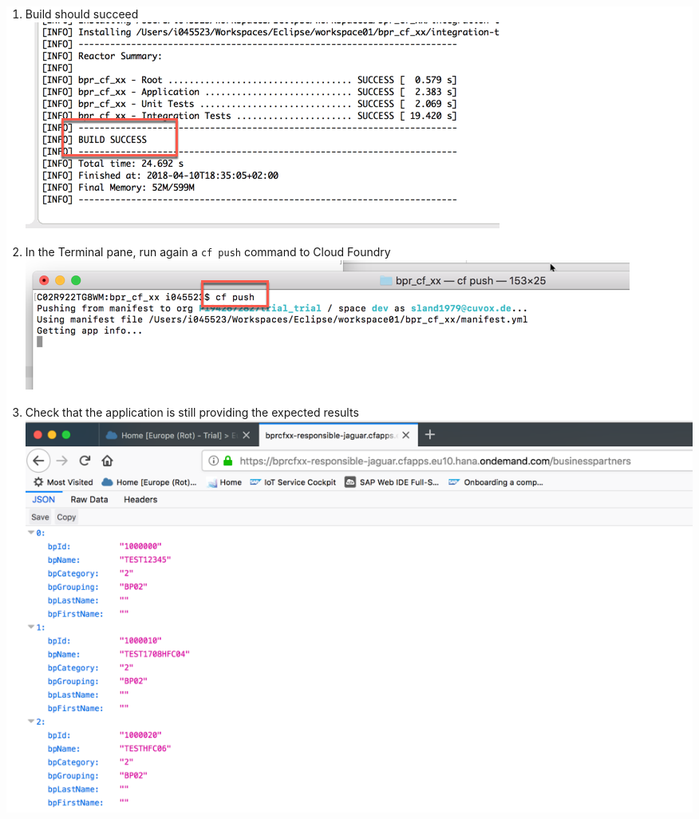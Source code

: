 1. Build should succeed  
	![](images/61.png)

1. In the Terminal pane, run again a `cf push` command to Cloud Foundry  
	![](images/62.png)

1. Check that the application is still providing the expected results    
	![](images/63.png)
